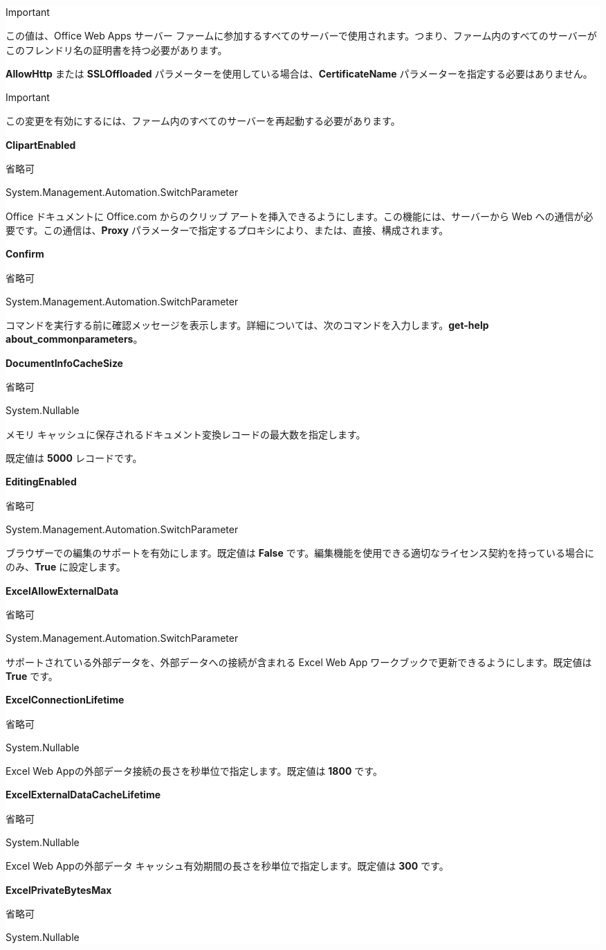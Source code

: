 > [!IMPORTANT]
> この値は、Office Web Apps サーバー ファームに参加するすべてのサーバーで使用されます。つまり、ファーム内のすべてのサーバーがこのフレンドリ名の証明書を持つ必要があります。


</div>
<p><strong>AllowHttp</strong> または <strong>SSLOffloaded</strong> パラメーターを使用している場合は、<strong>CertificateName</strong> パラメーターを指定する必要はありません。</p>
<div class="alert">

> [!IMPORTANT]
> この変更を有効にするには、ファーム内のすべてのサーバーを再起動する必要があります。


</div></td>
</tr>
<tr class="odd">
<td><p><strong>ClipartEnabled</strong></p></td>
<td><p>省略可</p></td>
<td><p>System.Management.Automation.SwitchParameter</p></td>
<td><p>Office ドキュメントに Office.com からのクリップ アートを挿入できるようにします。この機能には、サーバーから Web への通信が必要です。この通信は、<strong>Proxy</strong> パラメーターで指定するプロキシにより、または、直接、構成されます。</p></td>
</tr>
<tr class="even">
<td><p><strong>Confirm</strong></p></td>
<td><p>省略可</p></td>
<td><p>System.Management.Automation.SwitchParameter</p></td>
<td><p>コマンドを実行する前に確認メッセージを表示します。詳細については、次のコマンドを入力します。<strong>get-help about_commonparameters</strong>。</p></td>
</tr>
<tr class="odd">
<td><p><strong>DocumentInfoCacheSize</strong></p></td>
<td><p>省略可</p></td>
<td><p>System.Nullable</p></td>
<td><p>メモリ キャッシュに保存されるドキュメント変換レコードの最大数を指定します。</p>
<p>既定値は <strong>5000</strong> レコードです。</p></td>
</tr>
<tr class="even">
<td><p><strong>EditingEnabled</strong></p></td>
<td><p>省略可</p></td>
<td><p>System.Management.Automation.SwitchParameter</p></td>
<td><p>ブラウザーでの編集のサポートを有効にします。既定値は <strong>False</strong> です。編集機能を使用できる適切なライセンス契約を持っている場合にのみ、<strong>True</strong> に設定します。</p></td>
</tr>
<tr class="odd">
<td><p><strong>ExcelAllowExternalData</strong></p></td>
<td><p>省略可</p></td>
<td><p>System.Management.Automation.SwitchParameter</p></td>
<td><p>サポートされている外部データを、外部データへの接続が含まれる Excel Web App ワークブックで更新できるようにします。既定値は <strong>True</strong> です。</p></td>
</tr>
<tr class="even">
<td><p><strong>ExcelConnectionLifetime</strong></p></td>
<td><p>省略可</p></td>
<td><p>System.Nullable</p></td>
<td><p>Excel Web Appの外部データ接続の長さを秒単位で指定します。既定値は <strong>1800</strong> です。</p></td>
</tr>
<tr class="odd">
<td><p><strong>ExcelExternalDataCacheLifetime</strong></p></td>
<td><p>省略可</p></td>
<td><p>System.Nullable</p></td>
<td><p>Excel Web Appの外部データ キャッシュ有効期間の長さを秒単位で指定します。既定値は <strong>300</strong> です。</p></td>
</tr>
<tr class="even">
<td><p><strong>ExcelPrivateBytesMax</strong></p></td>
<td><p>省略可</p></td>
<td><p>System.Nullable</p></td>